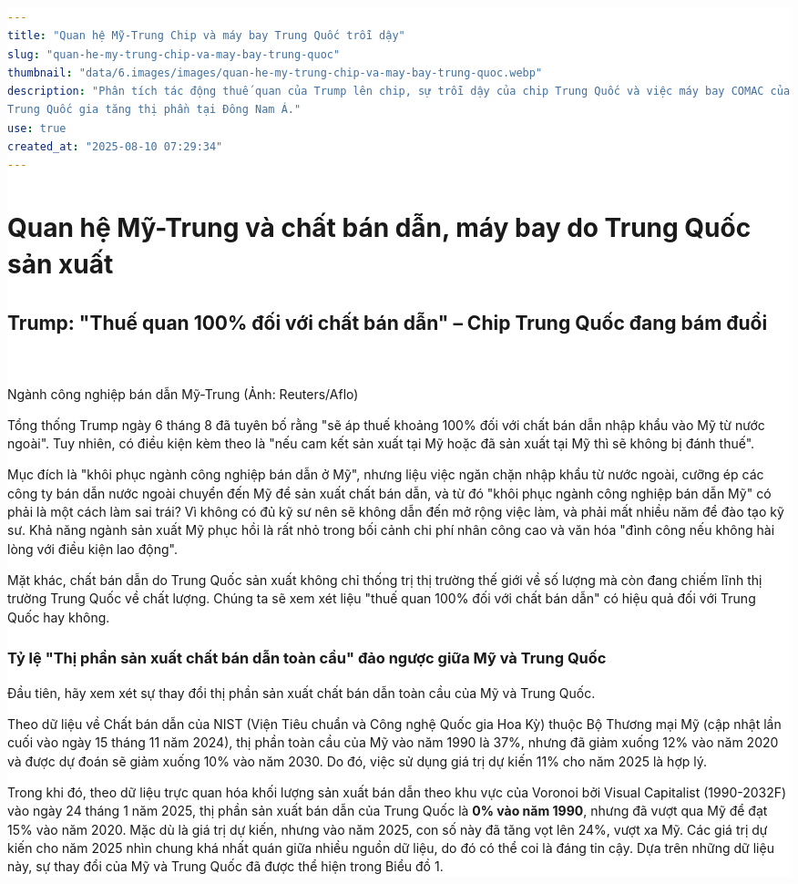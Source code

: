 ```yaml
---
title: "Quan hệ Mỹ-Trung Chip và máy bay Trung Quốc trỗi dậy"
slug: "quan-he-my-trung-chip-va-may-bay-trung-quoc"
thumbnail: "data/6.images/images/quan-he-my-trung-chip-va-may-bay-trung-quoc.webp"
description: "Phân tích tác động thuế quan của Trump lên chip, sự trỗi dậy của chip Trung Quốc và việc máy bay COMAC của Trung Quốc gia tăng thị phần tại Đông Nam Á."
use: true
created_at: "2025-08-10 07:29:34"
---
```


# Quan hệ Mỹ-Trung và chất bán dẫn, máy bay do Trung Quốc sản xuất

## Trump: "Thuế quan 100% đối với chất bán dẫn" – Chip Trung Quốc đang bám đuổi

![]()

Ngành công nghiệp bán dẫn Mỹ-Trung (Ảnh: Reuters/Aflo)

Tổng thống Trump ngày 6 tháng 8 đã tuyên bố rằng "sẽ áp thuế khoảng 100% đối với chất bán dẫn nhập khẩu vào Mỹ từ nước ngoài". Tuy nhiên, có điều kiện kèm theo là "nếu cam kết sản xuất tại Mỹ hoặc đã sản xuất tại Mỹ thì sẽ không bị đánh thuế".

Mục đích là "khôi phục ngành công nghiệp bán dẫn ở Mỹ", nhưng liệu việc ngăn chặn nhập khẩu từ nước ngoài, cưỡng ép các công ty bán dẫn nước ngoài chuyển đến Mỹ để sản xuất chất bán dẫn, và từ đó "khôi phục ngành công nghiệp bán dẫn Mỹ" có phải là một cách làm sai trái? Vì không có đủ kỹ sư nên sẽ không dẫn đến mở rộng việc làm, và phải mất nhiều năm để đào tạo kỹ sư. Khả năng ngành sản xuất Mỹ phục hồi là rất nhỏ trong bối cảnh chi phí nhân công cao và văn hóa "đình công nếu không hài lòng với điều kiện lao động".

Mặt khác, chất bán dẫn do Trung Quốc sản xuất không chỉ thống trị thị trường thế giới về số lượng mà còn đang chiếm lĩnh thị trường Trung Quốc về chất lượng. Chúng ta sẽ xem xét liệu "thuế quan 100% đối với chất bán dẫn" có hiệu quả đối với Trung Quốc hay không.

### **Tỷ lệ "Thị phần sản xuất chất bán dẫn toàn cầu" đảo ngược giữa Mỹ và Trung Quốc**

Đầu tiên, hãy xem xét sự thay đổi thị phần sản xuất chất bán dẫn toàn cầu của Mỹ và Trung Quốc.

Theo dữ liệu về Chất bán dẫn của NIST (Viện Tiêu chuẩn và Công nghệ Quốc gia Hoa Kỳ) thuộc Bộ Thương mại Mỹ (cập nhật lần cuối vào ngày 15 tháng 11 năm 2024), thị phần toàn cầu của Mỹ vào năm 1990 là 37%, nhưng đã giảm xuống 12% vào năm 2020 và được dự đoán sẽ giảm xuống 10% vào năm 2030. Do đó, việc sử dụng giá trị dự kiến 11% cho năm 2025 là hợp lý.

Trong khi đó, theo dữ liệu trực quan hóa khối lượng sản xuất bán dẫn theo khu vực của Voronoi bởi Visual Capitalist (1990-2032F) vào ngày 24 tháng 1 năm 2025, thị phần sản xuất bán dẫn của Trung Quốc là **0% vào năm 1990**, nhưng đã vượt qua Mỹ để đạt 15% vào năm 2020. Mặc dù là giá trị dự kiến, nhưng vào năm 2025, con số này đã tăng vọt lên 24%, vượt xa Mỹ. Các giá trị dự kiến cho năm 2025 nhìn chung khá nhất quán giữa nhiều nguồn dữ liệu, do đó có thể coi là đáng tin cậy. Dựa trên những dữ liệu này, sự thay đổi của Mỹ và Trung Quốc đã được thể hiện trong Biểu đồ 1.
